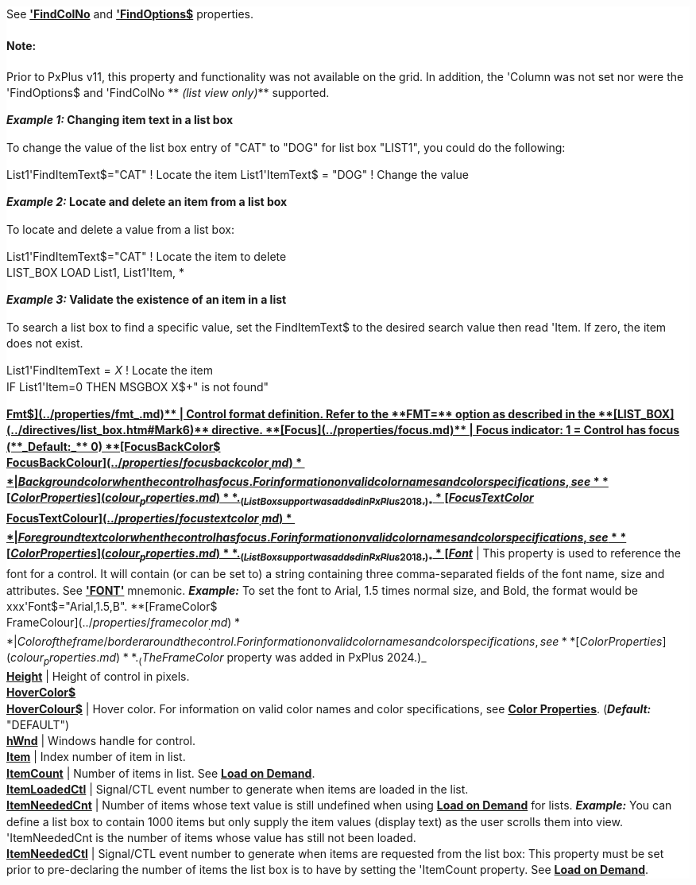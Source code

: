 See [**'FindColNo**](../properties/findcolno.md) and [**'FindOptions$**](../properties/findoptions.md) properties.

#### **Note:**  
Prior to PxPlus v11, this property and functionality was not available on the grid. In addition, the 'Column was not set nor were the 'FindOptions$ and 'FindColNo ** _(list view only)_** supported.

**_Example 1:_ Changing item text in a list box**

To change the value of the list box entry of "CAT" to "DOG" for list box "LIST1", you could do the following:

List1'FindItemText$="CAT" ! Locate the item  
List1'ItemText$ = "DOG" ! Change the value

**_Example 2:_ Locate and delete an item from a list box**

To locate and delete a value from a list box:

List1'FindItemText$="CAT" ! Locate the item to delete  
LIST_BOX LOAD List1, List1'Item, *

**_Example 3:_ Validate the existence of an item in a list**

To search a list box to find a specific value, set the FindItemText$ to the desired search value then read 'Item. If zero, the item does not exist.

List1'FindItemText$=X$ ! Locate the item  
IF List1'Item=0 THEN MSGBOX X$+" is not found"  
  
**[Fmt$](../properties/fmt_.md)** |  Control format definition. Refer to the **FMT=** option as described in the **[LIST_BOX](../directives/list_box.htm#Mark6)** directive.  
**[Focus](../properties/focus.md)** |  Focus indicator: 1 = Control has focus (**_Default:_** 0)  
**[FocusBackColor$  
FocusBackColour$](../properties/focusbackcolor_.md)** |  Background color when the control has focus. For information on valid color names and color specifications, see **[Color Properties](colour_properties.md)**. _(List Box support was added in PxPlus 2018.)_  
**[FocusTextColor$  
FocusTextColour$](../properties/focustextcolor_.md)** |  Foreground text color when the control has focus. For information on valid color names and color specifications, see **[Color Properties](colour_properties.md)**. _(List Box support was added in PxPlus 2018.)_  
**[Font$](../properties/font_.md)** |  This property is used to reference the font for a control. It will contain (or can be set to) a string containing three comma-separated fields of the font name, size and attributes. See **['FONT'](../mnemonics/font.md)** mnemonic. **_Example:_** To set the font to Arial, 1.5 times normal size, and Bold, the format would be xxx'Font$="Arial,1.5,B".  
**[FrameColor$  
FrameColour$](../properties/framecolor_.md)** |  Color of the frame/border around the control. For information on valid color names and color specifications, see **[Color Properties](colour_properties.md)**. _(The FrameColor$ property was added in PxPlus 2024.)_  
**[Height](../properties/height.md)** |  Height of control in pixels.  
**[HoverColor$  
HoverColour$](../properties/hovercolor_.md)** |  Hover color. For information on valid color names and color specifications, see **[Color Properties](colour_properties.md)**. (**_Default:_** "DEFAULT")  
**[hWnd](../properties/hwnd.md)** |  Windows handle for control.  
**[Item](../properties/item.md)** |  Index number of item in list.  
**[ItemCount](../properties/itemcount.md)** |  Number of items in list. See [**Load on Demand**](loadondemand.md).  
**[ItemLoadedCtl](../properties/itemloadedctl.md)** |  Signal/CTL event number to generate when items are loaded in the list.  
**[ItemNeededCnt](../properties/itemneededcnt.md)** |  Number of items whose text value is still undefined when using **[Load on Demand](loadondemand.md)** for lists. **_Example:_** You can define a list box to contain 1000 items but only supply the item values (display text) as the user scrolls them into view. 'ItemNeededCnt is the number of items whose value has still not been loaded.  
**[ItemNeededCtl](../properties/itemneededctl.md)** |  Signal/CTL event number to generate when items are requested from the list box: This property must be set prior to pre-declaring the number of items the list box is to have by setting the 'ItemCount property. See [**Load on Demand**](loadondemand.md).  